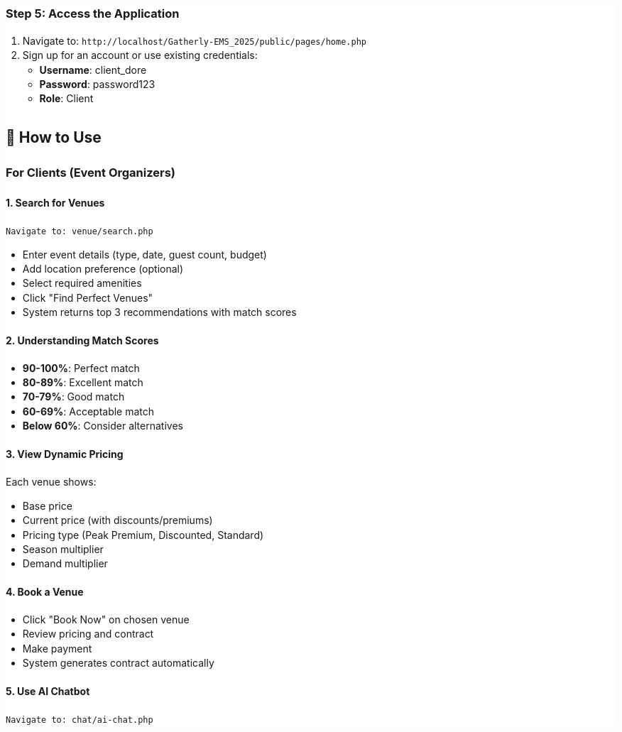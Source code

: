 ### Step 5: Access the Application

1. Navigate to: `http://localhost/Gatherly-EMS_2025/public/pages/home.php`
2. Sign up for an account or use existing credentials:
   - **Username**: client_dore
   - **Password**: password123
   - **Role**: Client

## 🎯 How to Use

### For Clients (Event Organizers)

#### 1. **Search for Venues**

```
Navigate to: venue/search.php
```

- Enter event details (type, date, guest count, budget)
- Add location preference (optional)
- Select required amenities
- Click "Find Perfect Venues"
- System returns top 3 recommendations with match scores

#### 2. **Understanding Match Scores**

- **90-100%**: Perfect match
- **80-89%**: Excellent match
- **70-79%**: Good match
- **60-69%**: Acceptable match
- **Below 60%**: Consider alternatives

#### 3. **View Dynamic Pricing**

Each venue shows:

- Base price
- Current price (with discounts/premiums)
- Pricing type (Peak Premium, Discounted, Standard)
- Season multiplier
- Demand multiplier

#### 4. **Book a Venue**

- Click "Book Now" on chosen venue
- Review pricing and contract
- Make payment
- System generates contract automatically

#### 5. **Use AI Chatbot**

```
Navigate to: chat/ai-chat.php
```
